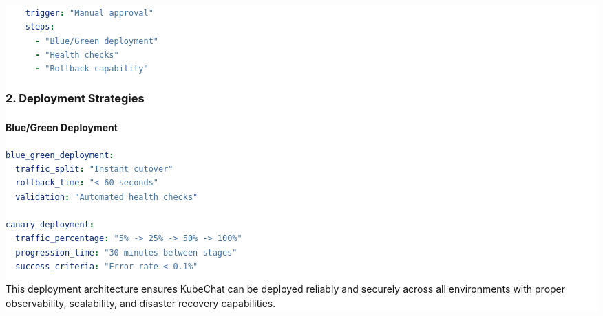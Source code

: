 ```yaml
    trigger: "Manual approval"
    steps:
      - "Blue/Green deployment"
      - "Health checks"
      - "Rollback capability"
```

### 2. Deployment Strategies

#### Blue/Green Deployment
```yaml
blue_green_deployment:
  traffic_split: "Instant cutover"
  rollback_time: "< 60 seconds"
  validation: "Automated health checks"
  
canary_deployment:
  traffic_percentage: "5% -> 25% -> 50% -> 100%"
  progression_time: "30 minutes between stages"
  success_criteria: "Error rate < 0.1%"
```

This deployment architecture ensures KubeChat can be deployed reliably and securely across all environments with proper observability, scalability, and disaster recovery capabilities.